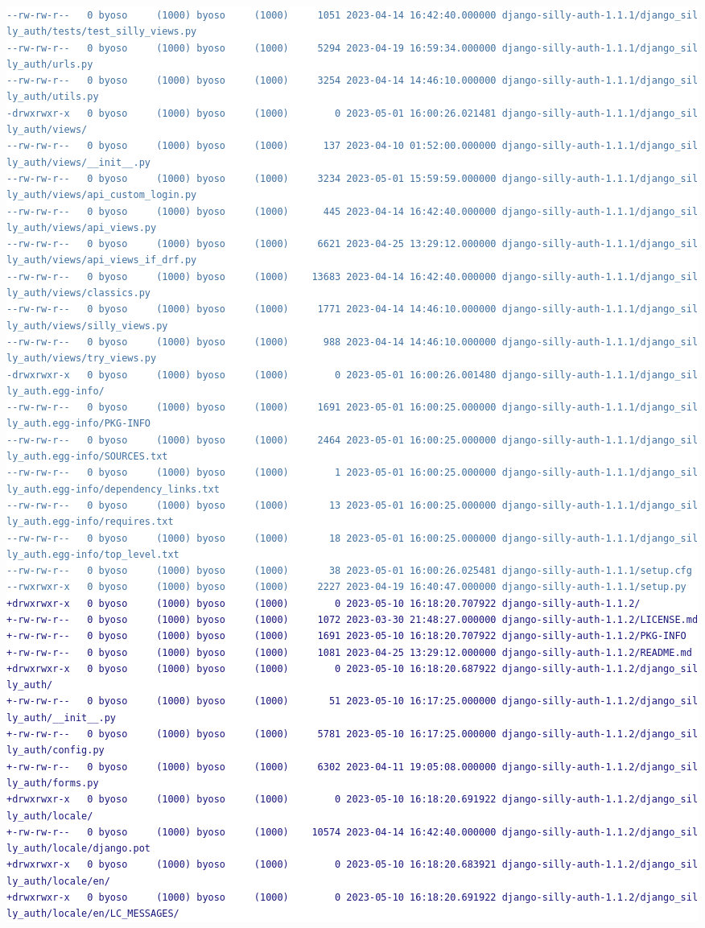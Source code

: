 ```diff
--rw-rw-r--   0 byoso     (1000) byoso     (1000)     1051 2023-04-14 16:42:40.000000 django-silly-auth-1.1.1/django_silly_auth/tests/test_silly_views.py
--rw-rw-r--   0 byoso     (1000) byoso     (1000)     5294 2023-04-19 16:59:34.000000 django-silly-auth-1.1.1/django_silly_auth/urls.py
--rw-rw-r--   0 byoso     (1000) byoso     (1000)     3254 2023-04-14 14:46:10.000000 django-silly-auth-1.1.1/django_silly_auth/utils.py
-drwxrwxr-x   0 byoso     (1000) byoso     (1000)        0 2023-05-01 16:00:26.021481 django-silly-auth-1.1.1/django_silly_auth/views/
--rw-rw-r--   0 byoso     (1000) byoso     (1000)      137 2023-04-10 01:52:00.000000 django-silly-auth-1.1.1/django_silly_auth/views/__init__.py
--rw-rw-r--   0 byoso     (1000) byoso     (1000)     3234 2023-05-01 15:59:59.000000 django-silly-auth-1.1.1/django_silly_auth/views/api_custom_login.py
--rw-rw-r--   0 byoso     (1000) byoso     (1000)      445 2023-04-14 16:42:40.000000 django-silly-auth-1.1.1/django_silly_auth/views/api_views.py
--rw-rw-r--   0 byoso     (1000) byoso     (1000)     6621 2023-04-25 13:29:12.000000 django-silly-auth-1.1.1/django_silly_auth/views/api_views_if_drf.py
--rw-rw-r--   0 byoso     (1000) byoso     (1000)    13683 2023-04-14 16:42:40.000000 django-silly-auth-1.1.1/django_silly_auth/views/classics.py
--rw-rw-r--   0 byoso     (1000) byoso     (1000)     1771 2023-04-14 14:46:10.000000 django-silly-auth-1.1.1/django_silly_auth/views/silly_views.py
--rw-rw-r--   0 byoso     (1000) byoso     (1000)      988 2023-04-14 14:46:10.000000 django-silly-auth-1.1.1/django_silly_auth/views/try_views.py
-drwxrwxr-x   0 byoso     (1000) byoso     (1000)        0 2023-05-01 16:00:26.001480 django-silly-auth-1.1.1/django_silly_auth.egg-info/
--rw-rw-r--   0 byoso     (1000) byoso     (1000)     1691 2023-05-01 16:00:25.000000 django-silly-auth-1.1.1/django_silly_auth.egg-info/PKG-INFO
--rw-rw-r--   0 byoso     (1000) byoso     (1000)     2464 2023-05-01 16:00:25.000000 django-silly-auth-1.1.1/django_silly_auth.egg-info/SOURCES.txt
--rw-rw-r--   0 byoso     (1000) byoso     (1000)        1 2023-05-01 16:00:25.000000 django-silly-auth-1.1.1/django_silly_auth.egg-info/dependency_links.txt
--rw-rw-r--   0 byoso     (1000) byoso     (1000)       13 2023-05-01 16:00:25.000000 django-silly-auth-1.1.1/django_silly_auth.egg-info/requires.txt
--rw-rw-r--   0 byoso     (1000) byoso     (1000)       18 2023-05-01 16:00:25.000000 django-silly-auth-1.1.1/django_silly_auth.egg-info/top_level.txt
--rw-rw-r--   0 byoso     (1000) byoso     (1000)       38 2023-05-01 16:00:26.025481 django-silly-auth-1.1.1/setup.cfg
--rwxrwxr-x   0 byoso     (1000) byoso     (1000)     2227 2023-04-19 16:40:47.000000 django-silly-auth-1.1.1/setup.py
+drwxrwxr-x   0 byoso     (1000) byoso     (1000)        0 2023-05-10 16:18:20.707922 django-silly-auth-1.1.2/
+-rw-rw-r--   0 byoso     (1000) byoso     (1000)     1072 2023-03-30 21:48:27.000000 django-silly-auth-1.1.2/LICENSE.md
+-rw-rw-r--   0 byoso     (1000) byoso     (1000)     1691 2023-05-10 16:18:20.707922 django-silly-auth-1.1.2/PKG-INFO
+-rw-rw-r--   0 byoso     (1000) byoso     (1000)     1081 2023-04-25 13:29:12.000000 django-silly-auth-1.1.2/README.md
+drwxrwxr-x   0 byoso     (1000) byoso     (1000)        0 2023-05-10 16:18:20.687922 django-silly-auth-1.1.2/django_silly_auth/
+-rw-rw-r--   0 byoso     (1000) byoso     (1000)       51 2023-05-10 16:17:25.000000 django-silly-auth-1.1.2/django_silly_auth/__init__.py
+-rw-rw-r--   0 byoso     (1000) byoso     (1000)     5781 2023-05-10 16:17:25.000000 django-silly-auth-1.1.2/django_silly_auth/config.py
+-rw-rw-r--   0 byoso     (1000) byoso     (1000)     6302 2023-04-11 19:05:08.000000 django-silly-auth-1.1.2/django_silly_auth/forms.py
+drwxrwxr-x   0 byoso     (1000) byoso     (1000)        0 2023-05-10 16:18:20.691922 django-silly-auth-1.1.2/django_silly_auth/locale/
+-rw-rw-r--   0 byoso     (1000) byoso     (1000)    10574 2023-04-14 16:42:40.000000 django-silly-auth-1.1.2/django_silly_auth/locale/django.pot
+drwxrwxr-x   0 byoso     (1000) byoso     (1000)        0 2023-05-10 16:18:20.683921 django-silly-auth-1.1.2/django_silly_auth/locale/en/
+drwxrwxr-x   0 byoso     (1000) byoso     (1000)        0 2023-05-10 16:18:20.691922 django-silly-auth-1.1.2/django_silly_auth/locale/en/LC_MESSAGES/
```